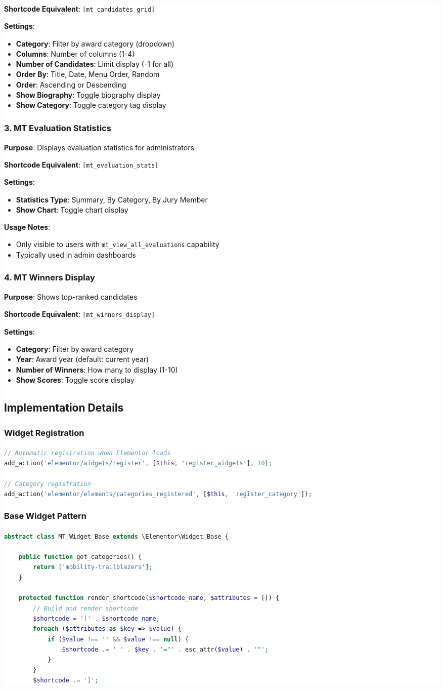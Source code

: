 **Shortcode Equivalent**: `[mt_candidates_grid]`

**Settings**:
- **Category**: Filter by award category (dropdown)
- **Columns**: Number of columns (1-4)
- **Number of Candidates**: Limit display (-1 for all)
- **Order By**: Title, Date, Menu Order, Random
- **Order**: Ascending or Descending
- **Show Biography**: Toggle biography display
- **Show Category**: Toggle category tag display

### 3. MT Evaluation Statistics

**Purpose**: Displays evaluation statistics for administrators

**Shortcode Equivalent**: `[mt_evaluation_stats]`

**Settings**:
- **Statistics Type**: Summary, By Category, By Jury Member
- **Show Chart**: Toggle chart display

**Usage Notes**:
- Only visible to users with `mt_view_all_evaluations` capability
- Typically used in admin dashboards

### 4. MT Winners Display

**Purpose**: Shows top-ranked candidates

**Shortcode Equivalent**: `[mt_winners_display]`

**Settings**:
- **Category**: Filter by award category
- **Year**: Award year (default: current year)
- **Number of Winners**: How many to display (1-10)
- **Show Scores**: Toggle score display

## Implementation Details

### Widget Registration

```php
// Automatic registration when Elementor loads
add_action('elementor/widgets/register', [$this, 'register_widgets'], 10);

// Category registration
add_action('elementor/elements/categories_registered', [$this, 'register_category']);
```

### Base Widget Pattern

```php
abstract class MT_Widget_Base extends \Elementor\Widget_Base {
    
    public function get_categories() {
        return ['mobility-trailblazers'];
    }
    
    protected function render_shortcode($shortcode_name, $attributes = []) {
        // Build and render shortcode
        $shortcode = '[' . $shortcode_name;
        foreach ($attributes as $key => $value) {
            if ($value !== '' && $value !== null) {
                $shortcode .= ' ' . $key . '="' . esc_attr($value) . '"';
            }
        }
        $shortcode .= ']';
```